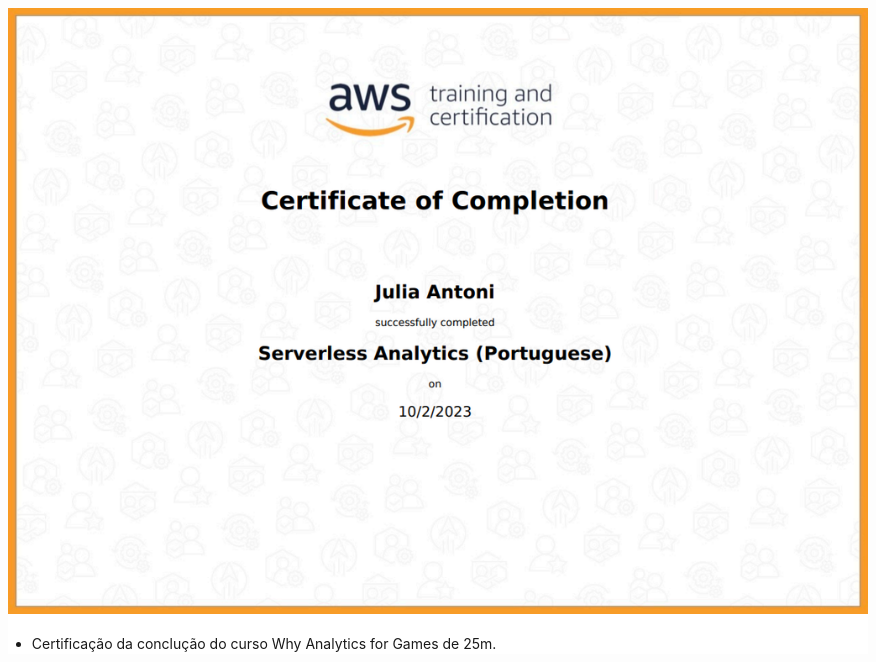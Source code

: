 ![Serverless Analytics](<Certification PNG/Serverless Analytics.png>)

</div>

+ Certificação da conclução do curso Why Analytics for Games de 25m.

<div align="center">
